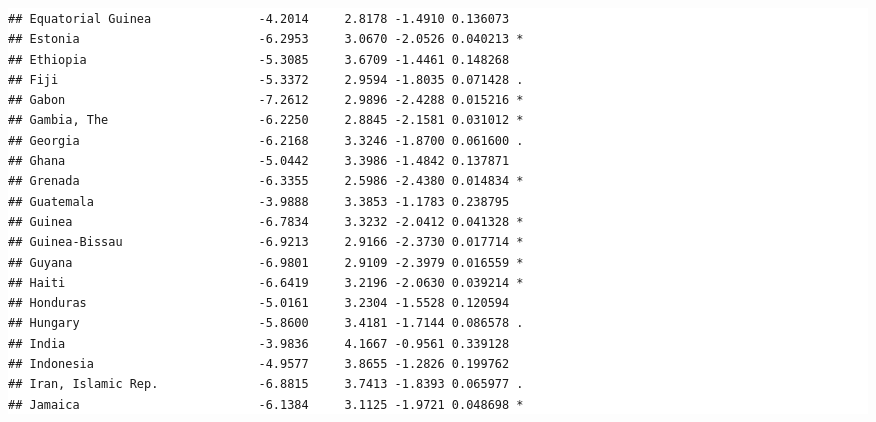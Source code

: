     ## Equatorial Guinea               -4.2014     2.8178 -1.4910 0.136073   
    ## Estonia                         -6.2953     3.0670 -2.0526 0.040213 * 
    ## Ethiopia                        -5.3085     3.6709 -1.4461 0.148268   
    ## Fiji                            -5.3372     2.9594 -1.8035 0.071428 . 
    ## Gabon                           -7.2612     2.9896 -2.4288 0.015216 * 
    ## Gambia, The                     -6.2250     2.8845 -2.1581 0.031012 * 
    ## Georgia                         -6.2168     3.3246 -1.8700 0.061600 . 
    ## Ghana                           -5.0442     3.3986 -1.4842 0.137871   
    ## Grenada                         -6.3355     2.5986 -2.4380 0.014834 * 
    ## Guatemala                       -3.9888     3.3853 -1.1783 0.238795   
    ## Guinea                          -6.7834     3.3232 -2.0412 0.041328 * 
    ## Guinea-Bissau                   -6.9213     2.9166 -2.3730 0.017714 * 
    ## Guyana                          -6.9801     2.9109 -2.3979 0.016559 * 
    ## Haiti                           -6.6419     3.2196 -2.0630 0.039214 * 
    ## Honduras                        -5.0161     3.2304 -1.5528 0.120594   
    ## Hungary                         -5.8600     3.4181 -1.7144 0.086578 . 
    ## India                           -3.9836     4.1667 -0.9561 0.339128   
    ## Indonesia                       -4.9577     3.8655 -1.2826 0.199762   
    ## Iran, Islamic Rep.              -6.8815     3.7413 -1.8393 0.065977 . 
    ## Jamaica                         -6.1384     3.1125 -1.9721 0.048698 * 